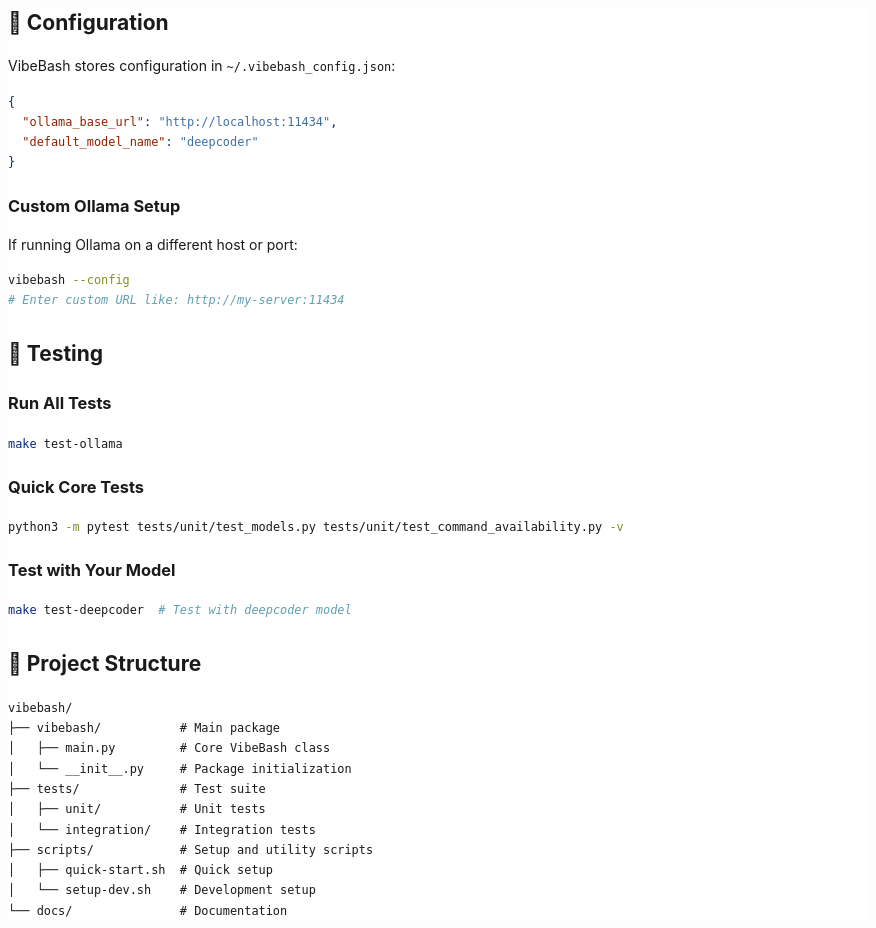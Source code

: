 ## 🔧 Configuration

VibeBash stores configuration in `~/.vibebash_config.json`:

```json
{
  "ollama_base_url": "http://localhost:11434",
  "default_model_name": "deepcoder"
}
```

### Custom Ollama Setup

If running Ollama on a different host or port:

```bash
vibebash --config
# Enter custom URL like: http://my-server:11434
```

## 🧪 Testing

### Run All Tests
```bash
make test-ollama
```

### Quick Core Tests
```bash
python3 -m pytest tests/unit/test_models.py tests/unit/test_command_availability.py -v
```

### Test with Your Model
```bash
make test-deepcoder  # Test with deepcoder model
```

## 📁 Project Structure

```
vibebash/
├── vibebash/           # Main package
│   ├── main.py         # Core VibeBash class
│   └── __init__.py     # Package initialization
├── tests/              # Test suite
│   ├── unit/           # Unit tests
│   └── integration/    # Integration tests
├── scripts/            # Setup and utility scripts
│   ├── quick-start.sh  # Quick setup
│   └── setup-dev.sh    # Development setup
└── docs/               # Documentation
```
